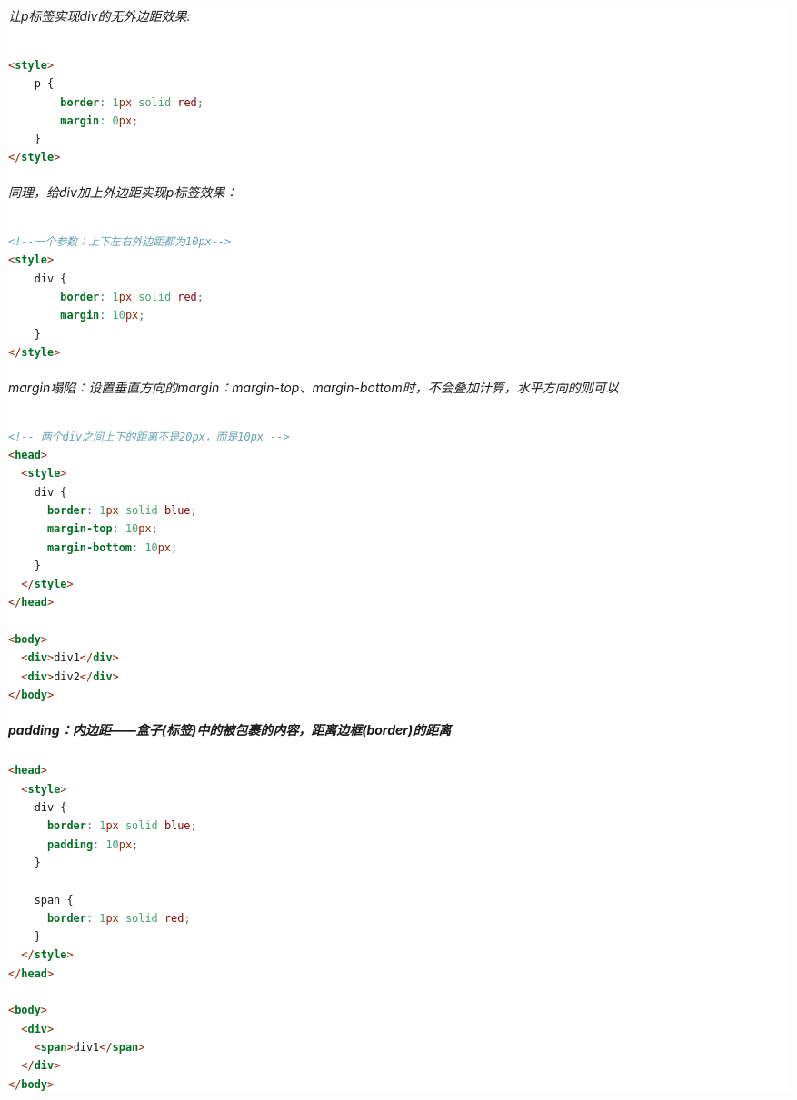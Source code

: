 ###### 让p标签实现div的无外边距效果:

```html
<style>
    p {
        border: 1px solid red;
        margin: 0px;
    }
</style>
```

###### 同理，给div加上外边距实现p标签效果：

```html
<!--一个参数：上下左右外边距都为10px-->
<style>
    div {
        border: 1px solid red;
        margin: 10px;
    }
</style>
```

###### margin塌陷：设置垂直方向的margin：margin-top、margin-bottom时，不会叠加计算，水平方向的则可以

```html
<!-- 两个div之间上下的距离不是20px，而是10px -->
<head>
  <style>
    div {
      border: 1px solid blue;
      margin-top: 10px;
      margin-bottom: 10px;
    }
  </style>
</head>

<body>
  <div>div1</div>
  <div>div2</div>
</body>
```



##### padding：内边距——盒子(标签)中的被包裹的内容，距离边框(border)的距离

```html
<head>
  <style>
    div {
      border: 1px solid blue;
      padding: 10px;
    }

    span {
      border: 1px solid red;
    }
  </style>
</head>

<body>
  <div>
    <span>div1</span>
  </div>
</body>
```
